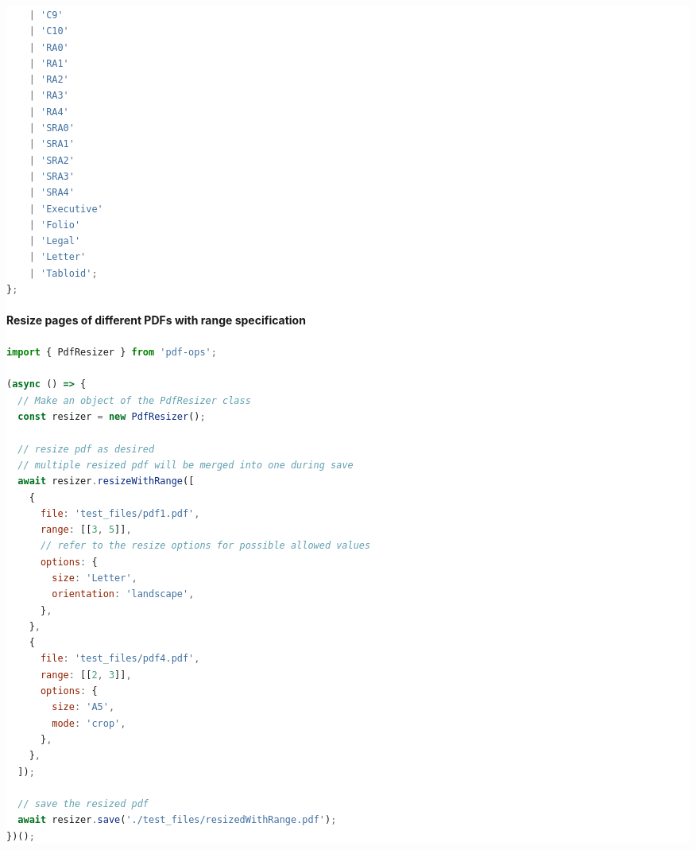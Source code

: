 ```ts
    | 'C9'
    | 'C10'
    | 'RA0'
    | 'RA1'
    | 'RA2'
    | 'RA3'
    | 'RA4'
    | 'SRA0'
    | 'SRA1'
    | 'SRA2'
    | 'SRA3'
    | 'SRA4'
    | 'Executive'
    | 'Folio'
    | 'Legal'
    | 'Letter'
    | 'Tabloid';
};
```

#### **Resize pages of different PDFs with range specification**

```js
import { PdfResizer } from 'pdf-ops';

(async () => {
  // Make an object of the PdfResizer class
  const resizer = new PdfResizer();

  // resize pdf as desired
  // multiple resized pdf will be merged into one during save
  await resizer.resizeWithRange([
    {
      file: 'test_files/pdf1.pdf',
      range: [[3, 5]],
      // refer to the resize options for possible allowed values
      options: {
        size: 'Letter',
        orientation: 'landscape',
      },
    },
    {
      file: 'test_files/pdf4.pdf',
      range: [[2, 3]],
      options: {
        size: 'A5',
        mode: 'crop',
      },
    },
  ]);

  // save the resized pdf
  await resizer.save('./test_files/resizedWithRange.pdf');
})();
```
